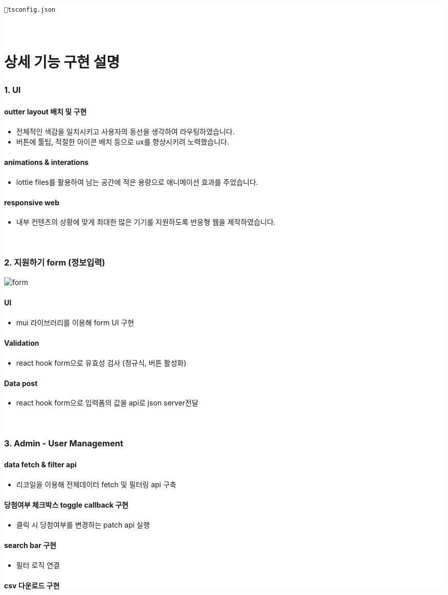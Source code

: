 ```text
📜tsconfig.json
```

</br>

# 상세 기능 구현 설명

### 1. UI

#### outter layout 배치 및 구현

- 전체적인 색감을 일치시키고 사용자의 동선을 생각하여 라우팅하였습니다.
- 버튼에 툴팁, 적절한 아이콘 배치 등으로 ux를 향상시키려 노력했습니다.

#### animations & interations

- lottie files를 활용하여 남는 공간에 적은 용량으로 애니메이션 효과를 주었습니다.

#### responsive web

- 내부 컨텐츠의 상황에 맞게 최대한 많은 기기를 지원하도록 반응형 웹을 제작하였습니다.

</br>

### 2. 지원하기 form (정보입력)

![form](https://user-images.githubusercontent.com/90506668/181164836-9e0b33d0-687e-456c-b92b-5cb62507eb7c.gif)

#### UI

- mui 라이브러리를 이용해 form UI 구현

#### Validation

- react hook form으로 유효성 검사 (정규식, 버튼 활성화)

#### Data post

- react hook form으로 입력폼의 값을 api로 json server전달

</br>

### 3. Admin - User Management

#### data fetch & filter api

- 리코일을 이용해 전체데이터 fetch 및 필터링 api 구축

#### 당첨여부 체크박스 toggle callback 구현

- 클릭 시 당첨여부를 변경하는 patch api 실행

#### search bar 구현

- 필터 로직 연결

#### csv 다운로드 구현
